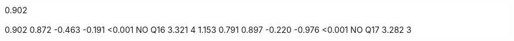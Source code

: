 0.902
</td>
<td style="text-align:right;">
0.902
</td>
<td style="text-align:right;">
0.872
</td>
<td style="text-align:right;">
-0.463
</td>
<td style="text-align:right;">
-0.191
</td>
<td style="text-align:left;">
&lt;0.001
</td>
<td style="text-align:left;">
NO
</td>
</tr>
<tr>
<td style="text-align:left;">
Q16
</td>
<td style="text-align:right;">
3.321
</td>
<td style="text-align:right;">
4
</td>
<td style="text-align:right;">
1.153
</td>
<td style="text-align:right;">
0.791
</td>
<td style="text-align:right;">
0.897
</td>
<td style="text-align:right;">
-0.220
</td>
<td style="text-align:right;">
-0.976
</td>
<td style="text-align:left;">
&lt;0.001
</td>
<td style="text-align:left;">
NO
</td>
</tr>
<tr>
<td style="text-align:left;">
Q17
</td>
<td style="text-align:right;">
3.282
</td>
<td style="text-align:right;">
3
</td>
<td style="text-align:right;">
